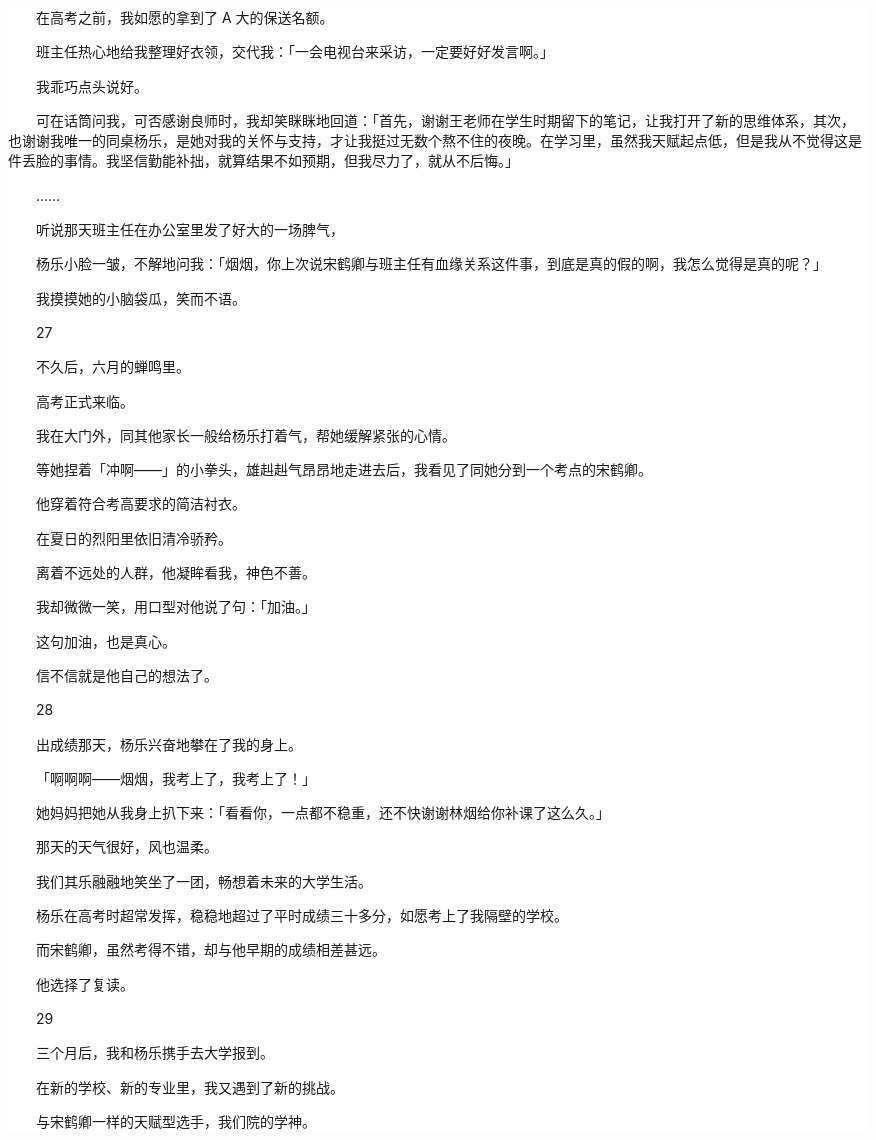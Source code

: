 &emsp;&emsp;在高考之前，我如愿的拿到了 A 大的保送名额。  
  
&emsp;&emsp;班主任热心地给我整理好衣领，交代我：「一会电视台来采访，一定要好好发言啊。」  
  
&emsp;&emsp;我乖巧点头说好。  
  
&emsp;&emsp;可在话筒问我，可否感谢良师时，我却笑眯眯地回道：「首先，谢谢王老师在学生时期留下的笔记，让我打开了新的思维体系，其次，也谢谢我唯一的同桌杨乐，是她对我的关怀与支持，才让我挺过无数个熬不住的夜晚。在学习里，虽然我天赋起点低，但是我从不觉得这是件丢脸的事情。我坚信勤能补拙，就算结果不如预期，但我尽力了，就从不后悔。」  
  
&emsp;&emsp;……  
  
&emsp;&emsp;听说那天班主任在办公室里发了好大的一场脾气，  
  
&emsp;&emsp;杨乐小脸一皱，不解地问我：「烟烟，你上次说宋鹤卿与班主任有血缘关系这件事，到底是真的假的啊，我怎么觉得是真的呢？」  
  
&emsp;&emsp;我摸摸她的小脑袋瓜，笑而不语。  
  
&emsp;&emsp;27  
  
&emsp;&emsp;不久后，六月的蝉鸣里。  
  
&emsp;&emsp;高考正式来临。  
  
&emsp;&emsp;我在大门外，同其他家长一般给杨乐打着气，帮她缓解紧张的心情。  
  
&emsp;&emsp;等她捏着「冲啊——」的小拳头，雄赳赳气昂昂地走进去后，我看见了同她分到一个考点的宋鹤卿。  
  
&emsp;&emsp;他穿着符合考高要求的简洁衬衣。  
  
&emsp;&emsp;在夏日的烈阳里依旧清冷骄矜。  
  
&emsp;&emsp;离着不远处的人群，他凝眸看我，神色不善。  
  
&emsp;&emsp;我却微微一笑，用口型对他说了句：「加油。」  
  
&emsp;&emsp;这句加油，也是真心。  
  
&emsp;&emsp;信不信就是他自己的想法了。  
  
&emsp;&emsp;28  
  
&emsp;&emsp;出成绩那天，杨乐兴奋地攀在了我的身上。  
  
&emsp;&emsp;「啊啊啊——烟烟，我考上了，我考上了！」  
  
&emsp;&emsp;她妈妈把她从我身上扒下来：「看看你，一点都不稳重，还不快谢谢林烟给你补课了这么久。」  
  
&emsp;&emsp;那天的天气很好，风也温柔。  
  
&emsp;&emsp;我们其乐融融地笑坐了一团，畅想着未来的大学生活。  
  
&emsp;&emsp;杨乐在高考时超常发挥，稳稳地超过了平时成绩三十多分，如愿考上了我隔壁的学校。  
  
&emsp;&emsp;而宋鹤卿，虽然考得不错，却与他早期的成绩相差甚远。  
  
&emsp;&emsp;他选择了复读。  
  
&emsp;&emsp;29  
  
&emsp;&emsp;三个月后，我和杨乐携手去大学报到。  
  
&emsp;&emsp;在新的学校、新的专业里，我又遇到了新的挑战。  
  
&emsp;&emsp;与宋鹤卿一样的天赋型选手，我们院的学神。  
  